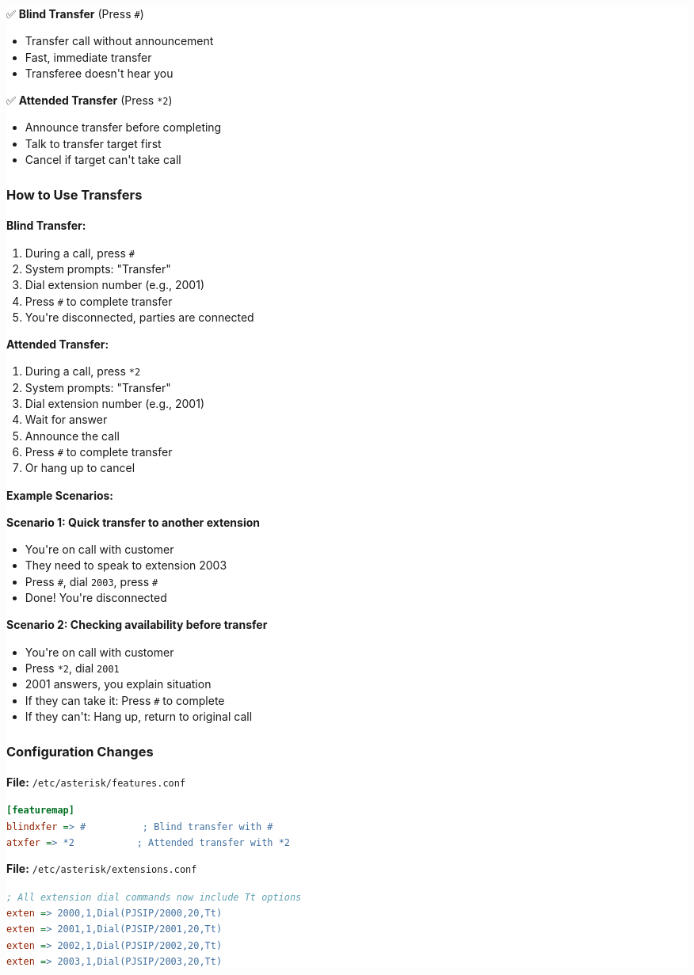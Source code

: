 ✅ **Blind Transfer** (Press `#`)
- Transfer call without announcement
- Fast, immediate transfer
- Transferee doesn't hear you

✅ **Attended Transfer** (Press `*2`)
- Announce transfer before completing
- Talk to transfer target first
- Cancel if target can't take call

### How to Use Transfers

**Blind Transfer:**
1. During a call, press `#`
2. System prompts: "Transfer"
3. Dial extension number (e.g., 2001)
4. Press `#` to complete transfer
5. You're disconnected, parties are connected

**Attended Transfer:**
1. During a call, press `*2`
2. System prompts: "Transfer"
3. Dial extension number (e.g., 2001)
4. Wait for answer
5. Announce the call
6. Press `#` to complete transfer
7. Or hang up to cancel

**Example Scenarios:**

**Scenario 1: Quick transfer to another extension**
- You're on call with customer
- They need to speak to extension 2003
- Press `#`, dial `2003`, press `#`
- Done! You're disconnected

**Scenario 2: Checking availability before transfer**
- You're on call with customer
- Press `*2`, dial `2001`
- 2001 answers, you explain situation
- If they can take it: Press `#` to complete
- If they can't: Hang up, return to original call

### Configuration Changes

**File:** `/etc/asterisk/features.conf`
```ini
[featuremap]
blindxfer => #          ; Blind transfer with #
atxfer => *2           ; Attended transfer with *2
```

**File:** `/etc/asterisk/extensions.conf`
```ini
; All extension dial commands now include Tt options
exten => 2000,1,Dial(PJSIP/2000,20,Tt)
exten => 2001,1,Dial(PJSIP/2001,20,Tt)
exten => 2002,1,Dial(PJSIP/2002,20,Tt)
exten => 2003,1,Dial(PJSIP/2003,20,Tt)
```
